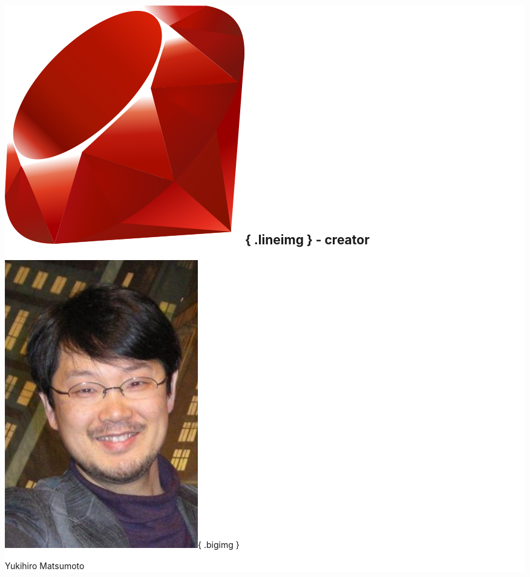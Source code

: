 ## ![](../images/ruby.svg){ .lineimg } - creator

![](../images/matsumoto.jpg){ .bigimg }

Yukihiro Matsumoto
